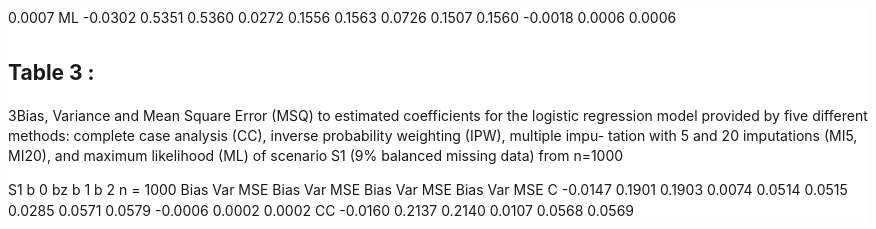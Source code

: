 0.0007 
ML 
-0.0302 
0.5351 
0.5360 
0.0272 
0.1556 
0.1563 
0.0726 
0.1507 
0.1560 
-0.0018 
0.0006 
0.0006 



## Table 3 :
3Bias, Variance and Mean Square Error (MSQ) to estimated coefficients for the logistic regression model 
provided by five different methods: complete case analysis (CC), inverse probability weighting (IPW), multiple impu-
tation with 5 and 20 imputations (MI5, MI20), and maximum likelihood (ML) of scenario S1 (9% balanced missing 
data) from n=1000 

S1 
b 0 
bz 
b 1 
b 2 
n = 1000 
Bias 
Var 
MSE 
Bias 
Var 
MSE 
Bias 
Var 
MSE 
Bias 
Var 
MSE 
C 
-0.0147 
0.1901 
0.1903 
0.0074 
0.0514 
0.0515 
0.0285 
0.0571 
0.0579 
-0.0006 
0.0002 
0.0002 
CC 
-0.0160 
0.2137 
0.2140 
0.0107 
0.0568 
0.0569 